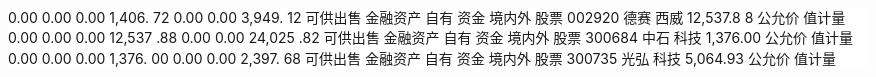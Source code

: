 0.00
0.00
0.00
1,406.
72
0.00
0.00
3,949.
12
可供出售
金融资产
自有
资金
境内外
股票
002920
德赛
西威
12,537.8
8
公允价
值计量
0.00
0.00
0.00
12,537
.88
0.00
0.00
24,025
.82
可供出售
金融资产
自有
资金
境内外
股票
300684
中石
科技
1,376.00
公允价
值计量
0.00
0.00
0.00
1,376.
00
0.00
0.00
2,397.
68
可供出售
金融资产
自有
资金
境内外
股票
300735
光弘
科技
5,064.93
公允价
值计量